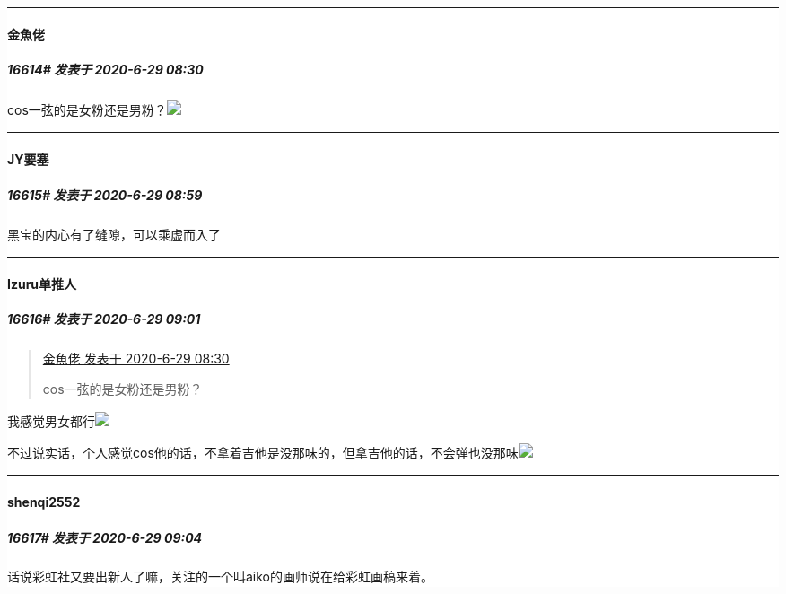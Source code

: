 



-----

####  金魚佬  
##### 16614#       发表于 2020-6-29 08:30




cos一弦的是女粉还是男粉？<img src="https://static.saraba1st.com/image/smiley/face2017/047.png" referrerpolicy="no-referrer">







-----

####  JY要塞  
##### 16615#       发表于 2020-6-29 08:59




黑宝的内心有了缝隙，可以乘虚而入了







-----

####  Izuru单推人  
##### 16616#       发表于 2020-6-29 09:01



<blockquote><a href="httphttps://bbs.saraba1st.com/2b/forum.php?mod=redirect&amp;goto=findpost&amp;pid=47993276&amp;ptid=1941579" target="_blank">金魚佬 发表于 2020-6-29 08:30</a>

cos一弦的是女粉还是男粉？</blockquote>
我感觉男女都行<img src="https://static.saraba1st.com/image/smiley/face2017/067.png" referrerpolicy="no-referrer">


不过说实话，个人感觉cos他的话，不拿着吉他是没那味的，但拿吉他的话，不会弹也没那味<img src="https://static.saraba1st.com/image/smiley/face2017/068.png" referrerpolicy="no-referrer">







-----

####  shenqi2552  
##### 16617#       发表于 2020-6-29 09:04




话说彩虹社又要出新人了嘛，关注的一个叫aiko的画师说在给彩虹画稿来着。
